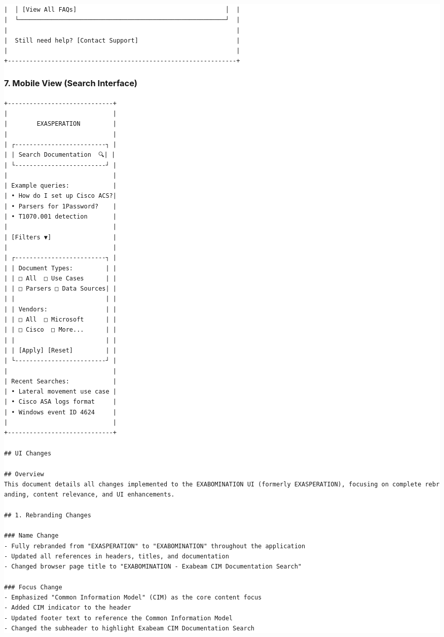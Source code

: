 ```
|  │ [View All FAQs]                                         │  |
|  └─────────────────────────────────────────────────────────┘  |
|                                                               |
|  Still need help? [Contact Support]                           |
|                                                               |
+---------------------------------------------------------------+
```
### 7. Mobile View (Search Interface)
```
+-----------------------------+
|                             |
|        EXASPERATION         |
|                             |
| ┌-------------------------┐ |
| | Search Documentation  🔍| |
| └-------------------------┘ |
|                             |
| Example queries:            |
| • How do I set up Cisco ACS?|
| • Parsers for 1Password?    |
| • T1070.001 detection       |
|                             |
| [Filters ▼]                 |
|                             |
| ┌-------------------------┐ |
| | Document Types:         | |
| | □ All  □ Use Cases      | |
| | □ Parsers □ Data Sources| |
| |                         | |
| | Vendors:                | |
| | □ All  □ Microsoft      | |
| | □ Cisco  □ More...      | |
| |                         | |
| | [Apply] [Reset]         | |
| └-------------------------┘ |
|                             |
| Recent Searches:            |
| • Lateral movement use case |
| • Cisco ASA logs format     |
| • Windows event ID 4624     |
|                             |
+-----------------------------+

## UI Changes

## Overview
This document details all changes implemented to the EXABOMINATION UI (formerly EXASPERATION), focusing on complete rebranding, content relevance, and UI enhancements.

## 1. Rebranding Changes

### Name Change
- Fully rebranded from "EXASPERATION" to "EXABOMINATION" throughout the application
- Updated all references in headers, titles, and documentation
- Changed browser page title to "EXABOMINATION - Exabeam CIM Documentation Search"

### Focus Change
- Emphasized "Common Information Model" (CIM) as the core content focus
- Added CIM indicator to the header
- Updated footer text to reference the Common Information Model
- Changed the subheader to highlight Exabeam CIM Documentation Search

```